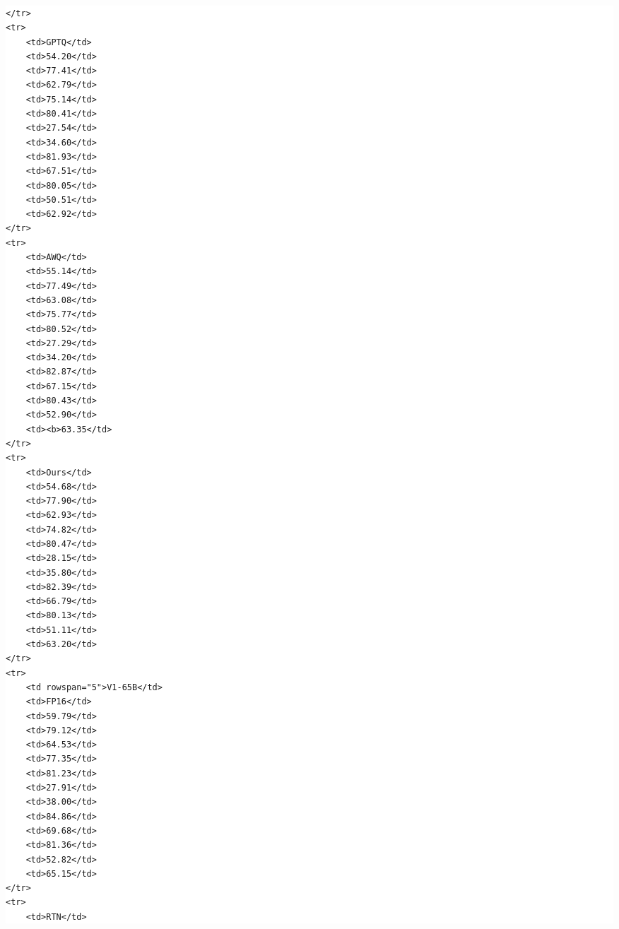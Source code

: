     </tr>
    <tr>
        <td>GPTQ</td>
        <td>54.20</td>
        <td>77.41</td>
        <td>62.79</td>
        <td>75.14</td>
        <td>80.41</td>
        <td>27.54</td>
        <td>34.60</td>
        <td>81.93</td>
        <td>67.51</td>
        <td>80.05</td>
        <td>50.51</td>
        <td>62.92</td>
    </tr>
    <tr>
        <td>AWQ</td>
        <td>55.14</td>
        <td>77.49</td>
        <td>63.08</td>
        <td>75.77</td>
        <td>80.52</td>
        <td>27.29</td>
        <td>34.20</td>
        <td>82.87</td>
        <td>67.15</td>
        <td>80.43</td>
        <td>52.90</td>
        <td><b>63.35</td>
    </tr>
    <tr>
        <td>Ours</td>
        <td>54.68</td>
        <td>77.90</td>
        <td>62.93</td>
        <td>74.82</td>
        <td>80.47</td>
        <td>28.15</td>
        <td>35.80</td>
        <td>82.39</td>
        <td>66.79</td>
        <td>80.13</td>
        <td>51.11</td>
        <td>63.20</td>
    </tr>
    <tr>
        <td rowspan="5">V1-65B</td>
        <td>FP16</td>
        <td>59.79</td>
        <td>79.12</td>
        <td>64.53</td>
        <td>77.35</td>
        <td>81.23</td>
        <td>27.91</td>
        <td>38.00</td>
        <td>84.86</td>
        <td>69.68</td>
        <td>81.36</td>
        <td>52.82</td>
        <td>65.15</td>
    </tr>
    <tr>
        <td>RTN</td>